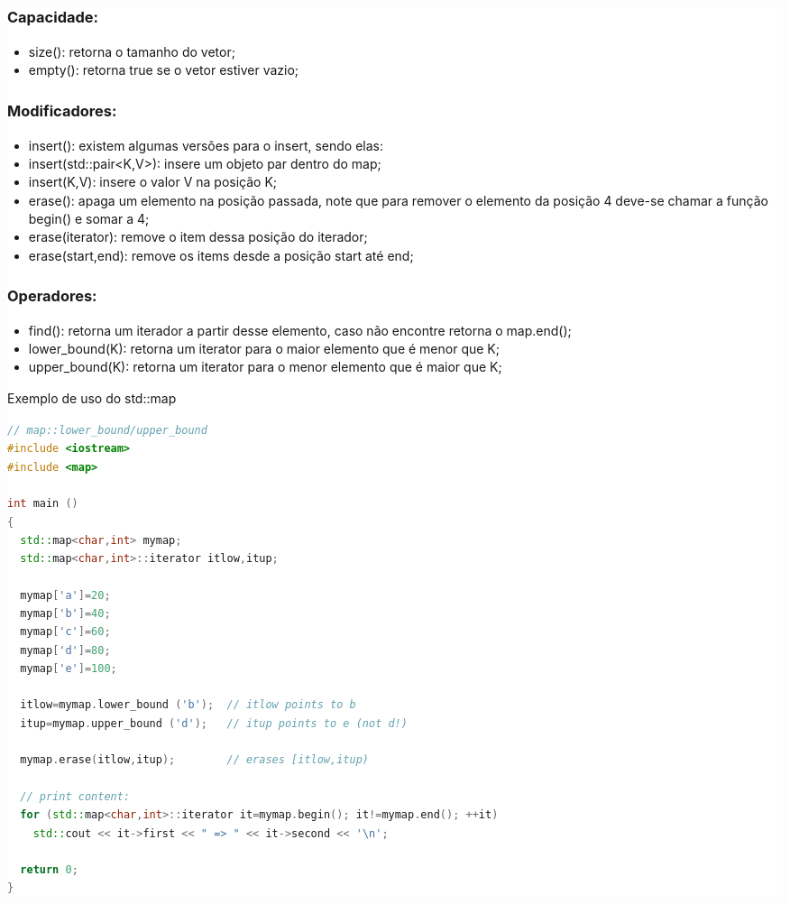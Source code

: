 ### Capacidade:
- size(): retorna o tamanho do vetor;
- empty(): retorna true se o vetor estiver vazio;

### Modificadores:
- insert(): existem algumas versões para o insert, sendo elas:
 - insert(std::pair<K,V>): insere um objeto par dentro do map;
 - insert(K,V): insere o valor V na posição K;
- erase(): apaga um elemento na posição passada, note que para remover o elemento da posição 4 deve-se chamar a função begin() e somar a 4;
 - erase(iterator): remove o item dessa posição do iterador;
 - erase(start,end): remove os items desde a posição start até end;

### Operadores:
- find(): retorna um iterador a partir desse elemento, caso não encontre retorna o map.end();
- lower_bound(K): retorna um iterator para o maior elemento que é menor que K;
- upper_bound(K): retorna um iterator para o menor elemento que é maior que K;

Exemplo de uso do std::map

```C++
// map::lower_bound/upper_bound
#include <iostream>
#include <map>

int main ()
{
  std::map<char,int> mymap;
  std::map<char,int>::iterator itlow,itup;

  mymap['a']=20;
  mymap['b']=40;
  mymap['c']=60;
  mymap['d']=80;
  mymap['e']=100;

  itlow=mymap.lower_bound ('b');  // itlow points to b
  itup=mymap.upper_bound ('d');   // itup points to e (not d!)

  mymap.erase(itlow,itup);        // erases [itlow,itup)

  // print content:
  for (std::map<char,int>::iterator it=mymap.begin(); it!=mymap.end(); ++it)
    std::cout << it->first << " => " << it->second << '\n';

  return 0;
}
```